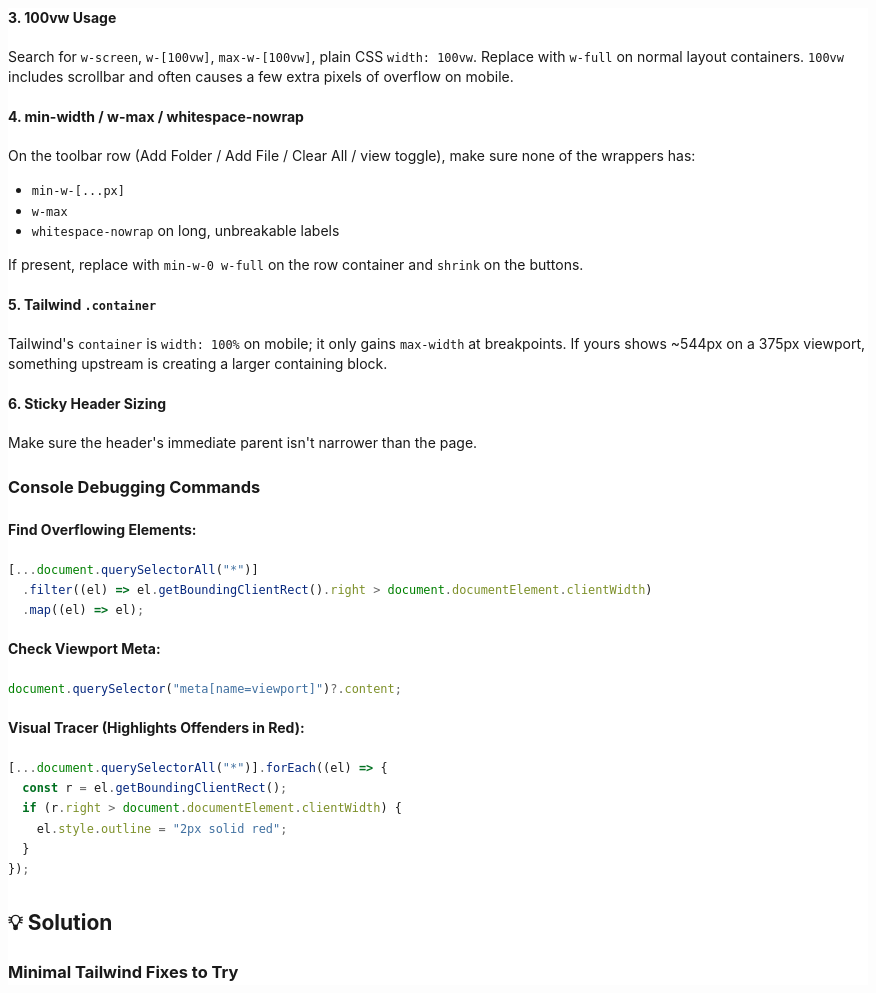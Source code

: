 #### **3. 100vw Usage**

Search for `w-screen`, `w-[100vw]`, `max-w-[100vw]`, plain CSS `width: 100vw`. Replace with `w-full` on normal layout containers. `100vw` includes scrollbar and often causes a few extra pixels of overflow on mobile.

#### **4. min-width / w-max / whitespace-nowrap**

On the toolbar row (Add Folder / Add File / Clear All / view toggle), make sure none of the wrappers has:

- `min-w-[...px]`
- `w-max`
- `whitespace-nowrap` on long, unbreakable labels

If present, replace with `min-w-0 w-full` on the row container and `shrink` on the buttons.

#### **5. Tailwind `.container`**

Tailwind's `container` is `width: 100%` on mobile; it only gains `max-width` at breakpoints. If yours shows ~544px on a 375px viewport, something upstream is creating a larger containing block.

#### **6. Sticky Header Sizing**

Make sure the header's immediate parent isn't narrower than the page.

### **Console Debugging Commands**

#### **Find Overflowing Elements:**

```javascript
[...document.querySelectorAll("*")]
  .filter((el) => el.getBoundingClientRect().right > document.documentElement.clientWidth)
  .map((el) => el);
```

#### **Check Viewport Meta:**

```javascript
document.querySelector("meta[name=viewport]")?.content;
```

#### **Visual Tracer (Highlights Offenders in Red):**

```javascript
[...document.querySelectorAll("*")].forEach((el) => {
  const r = el.getBoundingClientRect();
  if (r.right > document.documentElement.clientWidth) {
    el.style.outline = "2px solid red";
  }
});
```

## 💡 **Solution**

### **Minimal Tailwind Fixes to Try**

